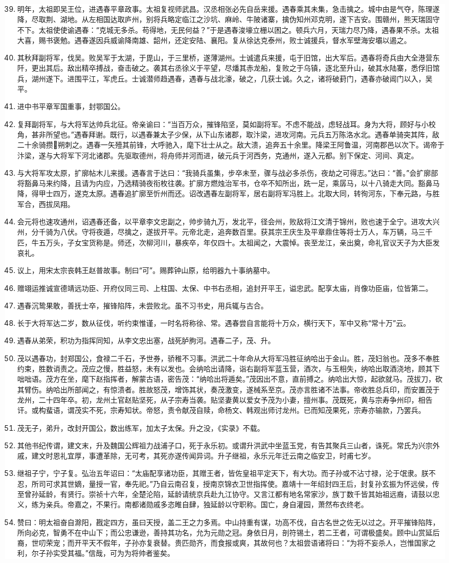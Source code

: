 39. <span id="列传第十三_徐达_常遇春-39"></span>
明年，太祖即吴王位，进遇春平章政事。太祖复视师武昌。汉丞相张必先自岳来援。遇春乘其未集，急击擒之。城中由是气夺，陈理遂降，尽取荆、湖地。从左相国达取庐州，别将兵略定临江之沙坑、麻岭、牛陂诸寨，擒伪知州邓克明，遂下吉安。围赣州，熊天瑞固守不下。太祖使使谕遇春：“克城无多杀。苟得地，无民何益？”于是遇春浚壕立栅以困之。顿兵六月，天瑞力尽乃降，遇春果不杀。太祖大喜，赐书褒勉。遇春遂因兵威谕降南雄、韶州，还定安陆、襄阳。复从徐达克泰州，败士诚援兵，督水军壁海安壩以遏之。

40. <span id="列传第十三_徐达_常遇春-40"></span>
其秋拜副将军，伐吴。败吴军于太湖，于毘山，于三里桥，遂薄湖州。士诚遣兵来援，屯于旧馆，出大军后。遇春将奇兵由大全港营东阡，更出其后。敌出精卒搏战，奋击破之。袭其右丞徐义于平望，尽燔其赤龙船，复败之于乌镇，逐北至升山，破其水陆寨，悉俘旧馆兵，湖州遂下。进围平江，军虎丘。士诚潜师趋遇春，遇春与战北濠，破之，几获士诚。久之，诸将破葑门，遇春亦破阊门以入，吴平。

41. <span id="列传第十三_徐达_常遇春-41"></span>
进中书平章军国重事，封鄂国公。

42. <span id="列传第十三_徐达_常遇春-42"></span>
复拜副将军，与大将军达帅兵北征。帝亲谕曰：“当百万众，摧锋陷坚，莫如副将军。不虑不能战，虑轻战耳。身为大将，顾好与小校角，甚非所望也。”遇春拜谢。既行，以遇春兼太子少保，从下山东诸郡，取汴梁，进攻河南。元兵五万陈洛水北。遇春单骑突其阵，敌二十余骑攒朔刺之。遇春一矢殪其前锋，大呼驰入，麾下壮士从之。敌大溃，追奔五十余里。降梁王阿鲁温，河南郡邑以次下。谒帝于汴梁，遂与大将军下河北诸郡。先驱取德州，将舟师并河而进，破元兵于河西务，克通州，遂入元都。别下保定、河间、真定。

43. <span id="列传第十三_徐达_常遇春-43"></span>
与大将军攻太原，扩廓帖木儿来援。遇春言于达曰：“我骑兵虽集，步卒未至，骤与战必多杀伤，夜劫之可得志。”达曰：“善。”会扩廓部将豁鼻马来约降，且请为内应，乃选精骑夜衔枚往袭。扩廓方燃烛治军书，仓卒不知所出，跣一足，乘孱马，以十八骑走大同。豁鼻马降，得甲士四万，遂克太原。遇春追扩廓至忻州而还。诏改遇春左副将军，居右副将军冯胜上。北取大同，转徇河东，下奉元路，与胜军合，西拔凤翔。

44. <span id="列传第十三_徐达_常遇春-44"></span>
会元将也速攻通州，诏遇春还备，以平章李文忠副之，帅步骑九万，发北平，径会州，败敌将江文清于锦州，败也速于全宁。进攻大兴州，分千骑为八伏。守将夜遁，尽擒之，遂拔开平。元帝北走，追奔数百里。获其宗王庆生及平章鼎住等将士万人，车万辆，马三千匹，牛五万头，子女宝货称是。师还，次柳河川，暴疾卒，年仅四十。太祖闻之，大震悼。丧至龙江，亲出奠，命礼官议天子为大臣发哀礼。

45. <span id="列传第十三_徐达_常遇春-45"></span>
议上，用宋太宗丧韩王赵普故事。制曰“可”。赐葬钟山原，给明器九十事纳墓中。

46. <span id="列传第十三_徐达_常遇春-46"></span>
赠翊运推诚宣德靖远功臣、开府仪同三司、上柱国、太保、中书右丞相，追封开平王，谥忠武。配享太庙，肖像功臣庙，位皆第二。

47. <span id="列传第十三_徐达_常遇春-47"></span>
遇春沉鸷果敢，善抚士卒，摧锋陷阵，未尝败北。虽不习书史，用兵辄与古合。

48. <span id="列传第十三_徐达_常遇春-48"></span>
长于大将军达二岁，数从征伐，听约束惟谨，一时名将称徐、常。遇春尝自言能将十万众，横行天下，军中又称“常十万”云。

49. <span id="列传第十三_徐达_常遇春-49"></span>
遇春从弟荣，积功为指挥同知，从李文忠出塞，战死胪朐河。遇春二子，茂、升。

50. <span id="列传第十三_徐达_常遇春-50"></span>
茂以遇春功，封郑国公，食禄二千石，予世券，骄稚不习事。洪武二十年命从大将军冯胜征纳哈出于金山。胜，茂妇翁也。茂多不奉胜约束，胜数诮责之。茂应之慢，胜益怒，未有以发也。会纳哈出请降，诣右副将军蓝玉营，酒次，与玉相失，纳哈出取酒浇地，顾其下咄咄语。茂方在坐，麾下赵指挥者，解蒙古语，密告茂：“纳哈出将遁矣。”茂因出不意，直前搏之。纳哈出大惊，起欲就马。茂拔刀，砍其臂伤。纳哈出所部闻之，有惊溃者。胜故怒茂，增饰其状，奏茂激变，遂械系至京。茂亦言胜诸不法事。帝收胜总兵印，而安置茂于龙州，二十四年卒。初，龙州土官赵贴坚死，从子宗寿当袭。贴坚妻黄以爱女予茂为小妻，擅州事。茂既死，黄与宗寿争州印，相告讦。或构蜚语，谓茂实不死，宗寿知状。帝怒，责令献茂自赎，命杨文、韩观出师讨龙州。已而知茂果死，宗寿亦输款，乃罢兵。

51. <span id="列传第十三_徐达_常遇春-51"></span>
茂无子，弟升，改封开国公，数出练军，加太子太保。升之没，《实录》不载。

52. <span id="列传第十三_徐达_常遇春-52"></span>
其他书纪传谓，建文末，升及魏国公辉祖力战浦子口，死于永乐初。或谓升洪武中坐蓝玉党，有告其聚兵三山者，诛死。常氏为兴宗外戚，建文时恩礼宜厚，事遭革除，无可考，其死亦遂传闻异词。升子继祖，永乐元年迁云南之临安卫，时甫七岁。

53. <span id="列传第十三_徐达_常遇春-53"></span>
继祖子宁，宁子复。弘治五年诏曰：“太庙配享诸功臣，其赠王者，皆佐皇祖平定天下，有大功。而子孙或不沾寸禄，沦于氓隶。朕不忍，所司可求其世嫡，量授一官，奉先祀。”乃自云南召复，授南京锦衣卫世指挥使。嘉靖十一年绍封四王后，封复孙玄振为怀远侯，传至曾孙延龄，有贤行。崇祯十六年，全楚沦陷，延龄请统京兵赴九江协守。又言江都有地名常家沙，族丁数千皆其始祖远裔，请鼓以忠义，练为亲兵。帝嘉之，不果行。南都诸勋戚多恣睢自肆，独延龄以守职称。国亡，身自灌园，萧然布衣终老。

54. <span id="列传第十三_徐达_常遇春-54"></span>
赞曰：明太祖奋自滁阳，戡定四方，虽曰天授，盖二王之力多焉。中山持重有谋，功高不伐，自古名世之佐无以过之。开平摧锋陷阵，所向必克，智勇不在中山下；而公忠谦逊，善持其功名，允为元勋之冠。身依日月，剖符锡土，若二王者，可谓极盛矣。顾中山赏延后裔，世叨荣宠；而开平天不假年，子孙亦复衰替。贵匹勋齐，而食报或爽，其故何也？太祖尝语诸将曰：“为将不妄杀人，岂惟国家之利，尔子孙实受其福。”信哉，可为为将帅者鉴矣。
